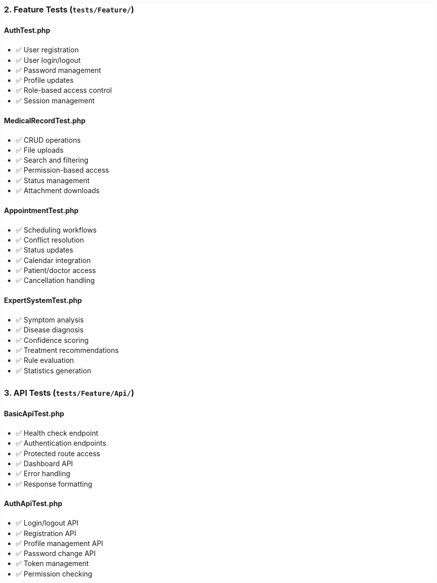 ### 2. **Feature Tests** (`tests/Feature/`)

#### AuthTest.php
- ✅ User registration
- ✅ User login/logout
- ✅ Password management
- ✅ Profile updates
- ✅ Role-based access control
- ✅ Session management

#### MedicalRecordTest.php
- ✅ CRUD operations
- ✅ File uploads
- ✅ Search and filtering
- ✅ Permission-based access
- ✅ Status management
- ✅ Attachment downloads

#### AppointmentTest.php
- ✅ Scheduling workflows
- ✅ Conflict resolution
- ✅ Status updates
- ✅ Calendar integration
- ✅ Patient/doctor access
- ✅ Cancellation handling

#### ExpertSystemTest.php
- ✅ Symptom analysis
- ✅ Disease diagnosis
- ✅ Confidence scoring
- ✅ Treatment recommendations
- ✅ Rule evaluation
- ✅ Statistics generation

### 3. **API Tests** (`tests/Feature/Api/`)

#### BasicApiTest.php
- ✅ Health check endpoint
- ✅ Authentication endpoints
- ✅ Protected route access
- ✅ Dashboard API
- ✅ Error handling
- ✅ Response formatting

#### AuthApiTest.php
- ✅ Login/logout API
- ✅ Registration API
- ✅ Profile management API
- ✅ Password change API
- ✅ Token management
- ✅ Permission checking
